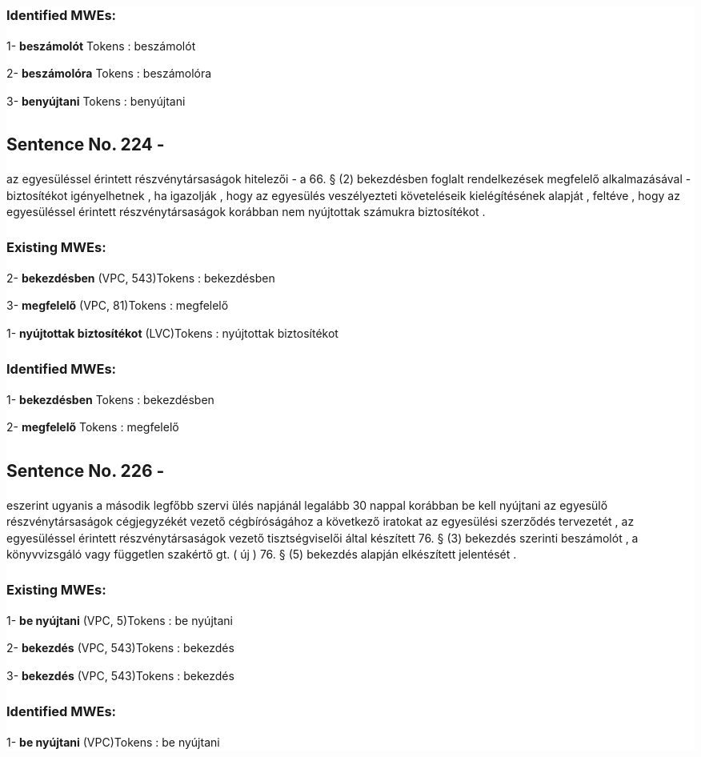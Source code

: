 ### Identified MWEs: 
1- **beszámolót** Tokens : 
beszámolót

2- **beszámolóra** Tokens : 
beszámolóra

3- **benyújtani** Tokens : 
benyújtani

## Sentence No. 224 - 
az egyesüléssel érintett részvénytársaságok hitelezői - a 66. § (2) bekezdésben foglalt rendelkezések megfelelő alkalmazásával - biztosítékot igényelhetnek , ha igazolják , hogy az egyesülés veszélyezteti követeléseik kielégítésének alapját , feltéve , hogy az egyesüléssel érintett részvénytársaságok korábban nem nyújtottak számukra biztosítékot . 
### Existing MWEs: 
2- **bekezdésben** (VPC, 543)Tokens : 
bekezdésben

3- **megfelelő** (VPC, 81)Tokens : 
megfelelő

1- **nyújtottak biztosítékot** (LVC)Tokens : 
nyújtottak
biztosítékot

### Identified MWEs: 
1- **bekezdésben** Tokens : 
bekezdésben

2- **megfelelő** Tokens : 
megfelelő

## Sentence No. 226 - 
eszerint ugyanis a második legfőbb szervi ülés napjánál legalább 30 nappal korábban be kell nyújtani az egyesülő részvénytársaságok cégjegyzékét vezető cégbíróságához a következő iratokat az egyesülési szerződés tervezetét , az egyesüléssel érintett részvénytársaságok vezető tisztségviselői által készített 76. § (3) bekezdés szerinti beszámolót , a könyvvizsgáló vagy független szakértő gt. ( új ) 76. § (5) bekezdés alapján elkészített jelentését . 
### Existing MWEs: 
1- **be nyújtani** (VPC, 5)Tokens : 
be
nyújtani

2- **bekezdés** (VPC, 543)Tokens : 
bekezdés

3- **bekezdés** (VPC, 543)Tokens : 
bekezdés

### Identified MWEs: 
1- **be nyújtani** (VPC)Tokens : 
be
nyújtani
